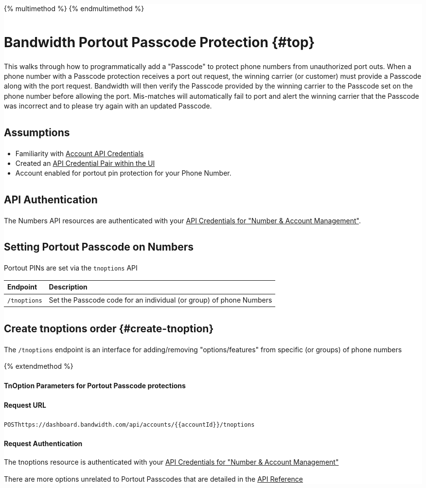 {% multimethod %}
{% endmultimethod %}

# Bandwidth Portout Passcode Protection {#top}

This walks through how to programmatically add a "Passcode" to protect phone numbers from unauthorized port outs.  When a phone number with a Passcode protection receives a port out request, the winning carrier (or customer) must provide a Passcode along with the port request. Bandwidth will then verify the Passcode provided by the winning carrier to the Passcode set on the phone number before allowing the port. Mis-matches will automatically fail to port and alert the winning carrier that the Passcode was incorrect and to please try again with an updated Passcode.

## Assumptions

* Familiarity with [Account API Credentials](../../guides/accountCredentials.md)
* Created an [API Credential Pair within the UI](https://support.bandwidth.com/hc/en-us/articles/360039065753-Classic-How-to-Create-New-Users-in-the-Bandwidth-Dashboard)
* Account enabled for portout pin protection for your Phone Number.

## API Authentication

The Numbers API resources are authenticated with your [API Credentials for "Number & Account Management"](../../guides/accountCredentials.md#number-account-creds).

## Setting Portout Passcode on Numbers

Portout PINs are set via the `tnoptions` API

| Endpoint     | Description                                                         |
|:-------------|:--------------------------------------------------------------------|
| `/tnoptions` | Set the Passcode code for an individual (or group) of phone Numbers |

## Create tnoptions order {#create-tnoption}

The `/tnoptions` endpoint is an interface for adding/removing "options/features" from specific (or groups) of phone numbers

{% extendmethod %}

#### TnOption Parameters for Portout Passcode protections

#### Request URL
<code class="post">POST</code>`https://dashboard.bandwidth.com/api/accounts/{{accountId}}/tnoptions`

#### Request Authentication

The tnoptions resource is authenticated with your [API Credentials for "Number & Account Management"](../../guides/accountCredentials.md#number-account-creds)

There are more options unrelated to Portout Passcodes that are detailed in the [API Reference](../apiReference.md)
